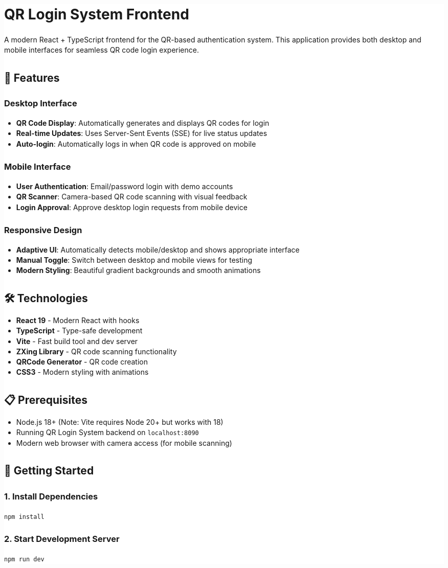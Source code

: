 # QR Login System Frontend

A modern React + TypeScript frontend for the QR-based authentication system. This application provides both desktop and mobile interfaces for seamless QR code login experience.

## 🚀 Features

### Desktop Interface
- **QR Code Display**: Automatically generates and displays QR codes for login
- **Real-time Updates**: Uses Server-Sent Events (SSE) for live status updates
- **Auto-login**: Automatically logs in when QR code is approved on mobile

### Mobile Interface  
- **User Authentication**: Email/password login with demo accounts
- **QR Scanner**: Camera-based QR code scanning with visual feedback
- **Login Approval**: Approve desktop login requests from mobile device

### Responsive Design
- **Adaptive UI**: Automatically detects mobile/desktop and shows appropriate interface
- **Manual Toggle**: Switch between desktop and mobile views for testing
- **Modern Styling**: Beautiful gradient backgrounds and smooth animations

## 🛠️ Technologies

- **React 19** - Modern React with hooks
- **TypeScript** - Type-safe development
- **Vite** - Fast build tool and dev server
- **ZXing Library** - QR code scanning functionality
- **QRCode Generator** - QR code creation
- **CSS3** - Modern styling with animations

## 📋 Prerequisites

- Node.js 18+ (Note: Vite requires Node 20+ but works with 18)
- Running QR Login System backend on `localhost:8090`
- Modern web browser with camera access (for mobile scanning)

## 🚀 Getting Started

### 1. Install Dependencies

```bash
npm install
```

### 2. Start Development Server

```bash
npm run dev
```
